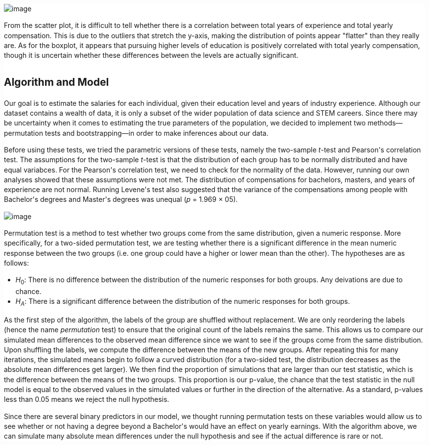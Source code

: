 ![image](https://github.com/user-attachments/assets/bc5fae50-c40e-49c3-b044-148ac78be644)

From the scatter plot, it is difficult to tell whether there is a correlation between total years of experience and total yearly compensation. This is due to the outliers that stretch the y-axis, making the distribution of points appear "flatter" than they really are. As for the boxplot, it appears that pursuing higher levels of education is positively correlated with total yearly compensation, though it is uncertain whether these differences between the levels are actually significant.

## Algorithm and Model

Our goal is to estimate the salaries for each individual, given their education level and years of industry experience. Although our dataset contains a wealth of data, it is only a subset of the wider population of data science and STEM careers. Since there may be uncertainty when it comes to estimating the true parameters of the population, we decided to implement two methods—permutation tests and bootstrapping—in order to make inferences about our data.

Before using these tests, we tried the parametric versions of these tests, namely the two-sample *t*-test and Pearson's correlation test. The assumptions for the two-sample *t*-test is that the distribution of each group has to be normally distributed and have equal variabces. For the Pearson's correlation test, we need to check for the normality of the data. However, running our own analyses showed that these assumptions were not met. The distribution of compensations for bachelors, masters, and years of experience are not normal. Running Levene's test also suggested that the variance of the compensations among people with Bachelor's degrees and Master's degrees was unequal (*p* = 1.969 $\times$ 05).

![image](https://github.com/user-attachments/assets/87586d53-1f35-4075-9b80-5898697f733c)

Permutation test is a method to test whether two groups come from the same distribution, given a numeric response. More specifically, for a two-sided permutation test, we are testing whether there is a significant difference in the mean numeric response between the two groups (i.e. one group could have a higher or lower mean than the other). The hypotheses are as follows:

- $H_0$: There is no difference between the distribution of the numeric responses for both groups. Any deivations are due to chance.
- $H_A$: There is a significant  difference between the distribution of the numeric responses for both groups.

As the first step of the algorithm, the labels of the group are shuffled without replacement. We are only reordering the labels (hence the name *permutation* test) to ensure that the original count of the labels remains the same. This allows us to compare our simulated mean differences to the observed mean difference since we want to see if the groups come from the same distribution. Upon shuffling the labels, we compute the difference between the means of the new groups. After repeating this for many iterations, the simulated means begin to follow a curved distribution (for a two-sided test, the distribution decreases as the absolute mean differences get larger). We then find the proportion of simulations that are larger than our test statistic, which is the difference between the means of the two groups. This proportion is our p-value, the chance that the test statistic in the null model is equal to the observed values in the simulated values or further in the direction of the alternative. As a standard, p-values less than 0.05 means we reject the null hypothesis.

Since there are several binary predictors in our model, we thought running permutation tests on these variables would allow us to see whether or not having a degree beyond a Bachelor's would have an effect on yearly earnings. With the algorithm above, we can simulate many absolute mean differences under the null hypothesis and see if the actual difference is rare or not.

